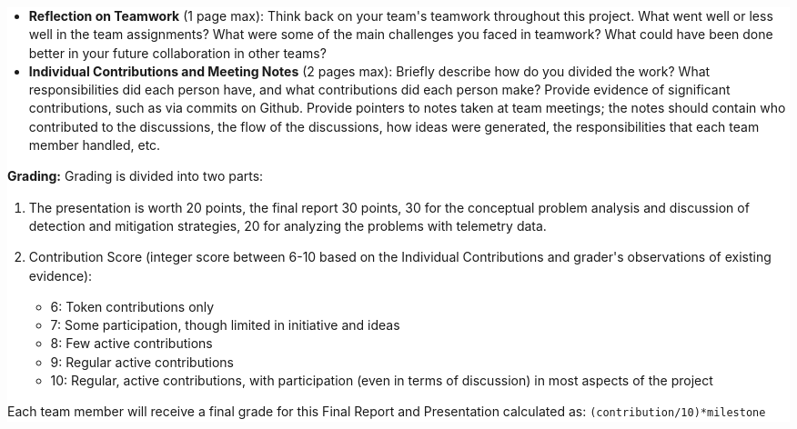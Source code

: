 * **Reflection on Teamwork** (1 page max): Think back on your team's teamwork throughout this project. What went well or less well in the team assignments? What were some of the main challenges you faced in teamwork?  What could have been done better in your future collaboration in other teams? 
* **Individual Contributions and Meeting Notes** (2 pages max): Briefly describe how do you divided the work? What responsibilities did each person have, and what contributions did each person make? Provide evidence of significant contributions, such as via commits on Github. Provide pointers to notes taken at team meetings; the notes should contain who contributed to the discussions, the flow of the discussions, how ideas were generated, the responsibilities that each team member handled, etc.

**Grading:**
Grading is divided into two parts:

1. The presentation is worth 20 points, the final report 30 points, 30 for the conceptual problem analysis and discussion of detection and mitigation strategies, 20 for analyzing the problems with telemetry data.

2. Contribution Score (integer score between 6-10 based on the Individual Contributions and grader's observations of existing evidence):
    - 6: Token contributions only
    - 7: Some participation, though limited in initiative and ideas
    - 8: Few active contributions
    - 9: Regular active contributions
    - 10: Regular, active contributions, with participation (even in terms of discussion) in most aspects of the project

Each team member will receive a final grade for this Final Report and Presentation calculated as: `(contribution/10)*milestone`

